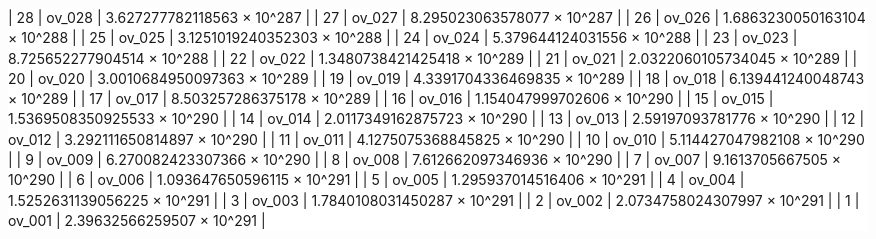 | 28 | ov_028 | 3.627277782118563 × 10^287 |
| 27 | ov_027 | 8.295023063578077 × 10^287 |
| 26 | ov_026 | 1.6863230050163104 × 10^288 |
| 25 | ov_025 | 3.1251019240352303 × 10^288 |
| 24 | ov_024 | 5.379644124031556 × 10^288 |
| 23 | ov_023 | 8.725652277904514 × 10^288 |
| 22 | ov_022 | 1.3480738421425418 × 10^289 |
| 21 | ov_021 | 2.0322060105734045 × 10^289 |
| 20 | ov_020 | 3.0010684950097363 × 10^289 |
| 19 | ov_019 | 4.3391704336469835 × 10^289 |
| 18 | ov_018 | 6.139441240048743 × 10^289 |
| 17 | ov_017 | 8.503257286375178 × 10^289 |
| 16 | ov_016 | 1.154047999702606 × 10^290 |
| 15 | ov_015 | 1.5369508350925533 × 10^290 |
| 14 | ov_014 | 2.0117349162875723 × 10^290 |
| 13 | ov_013 | 2.59197093781776 × 10^290 |
| 12 | ov_012 | 3.292111650814897 × 10^290 |
| 11 | ov_011 | 4.1275075368845825 × 10^290 |
| 10 | ov_010 | 5.114427047982108 × 10^290 |
| 9 | ov_009 | 6.270082423307366 × 10^290 |
| 8 | ov_008 | 7.612662097346936 × 10^290 |
| 7 | ov_007 | 9.1613705667505 × 10^290 |
| 6 | ov_006 | 1.093647650596115 × 10^291 |
| 5 | ov_005 | 1.295937014516406 × 10^291 |
| 4 | ov_004 | 1.5252631139056225 × 10^291 |
| 3 | ov_003 | 1.7840108031450287 × 10^291 |
| 2 | ov_002 | 2.0734758024307997 × 10^291 |
| 1 | ov_001 | 2.39632566259507 × 10^291 |


